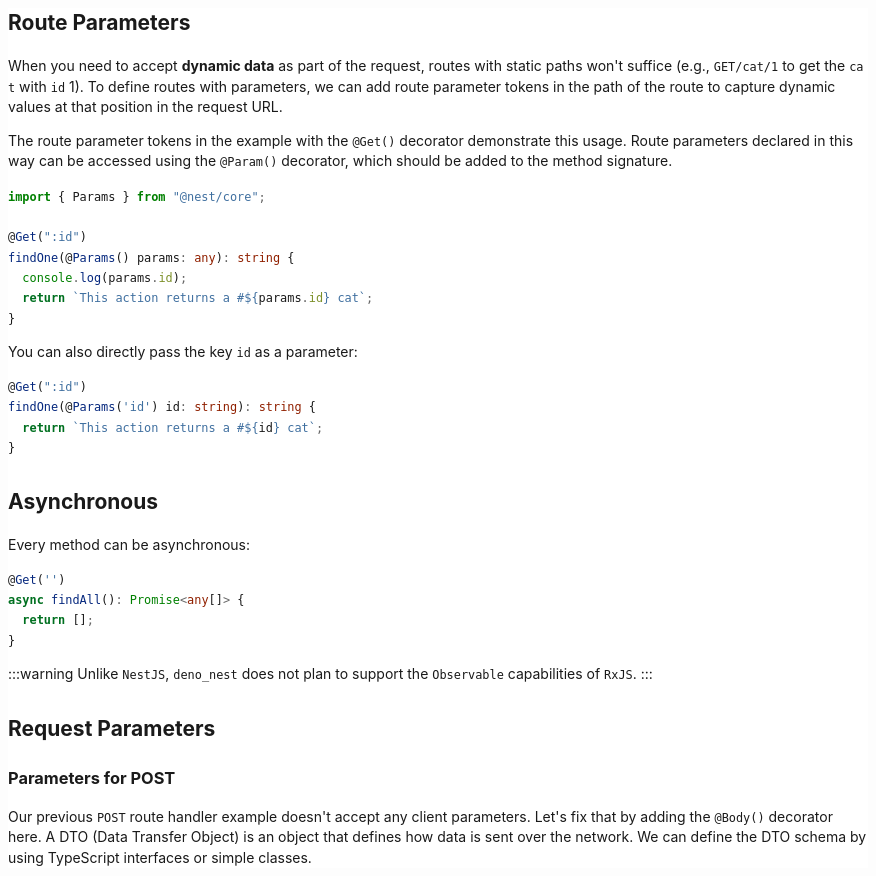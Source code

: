 ## Route Parameters

When you need to accept **dynamic data** as part of the request, routes with static paths won't suffice (e.g., `GET/cat/1` to get the `cat` with `id` 1). To define routes with parameters, we can add route parameter tokens in the path of the route to capture dynamic values at that position in the request URL.

The route parameter tokens in the example with the `@Get()` decorator demonstrate this usage. Route parameters declared in this way can be accessed using the `@Param()` decorator, which should be added to the method signature.

```typescript
import { Params } from "@nest/core";

@Get(":id")
findOne(@Params() params: any): string {
  console.log(params.id);
  return `This action returns a #${params.id} cat`;
}
```

You can also directly pass the key `id` as a parameter:

```typescript
@Get(":id")
findOne(@Params('id') id: string): string {
  return `This action returns a #${id} cat`;
}
```

## Asynchronous

Every method can be asynchronous:

```typescript
@Get('')
async findAll(): Promise<any[]> {
  return [];
}
```

:::warning
Unlike `NestJS`, `deno_nest` does not plan to support the `Observable` capabilities of `RxJS`.
:::

## Request Parameters

### Parameters for POST

Our previous `POST` route handler example doesn't accept any client parameters. Let's fix that by adding the `@Body()` decorator here.
A DTO (Data Transfer Object) is an object that defines how data is sent over the network. We can define the DTO schema by using TypeScript interfaces or simple classes.
